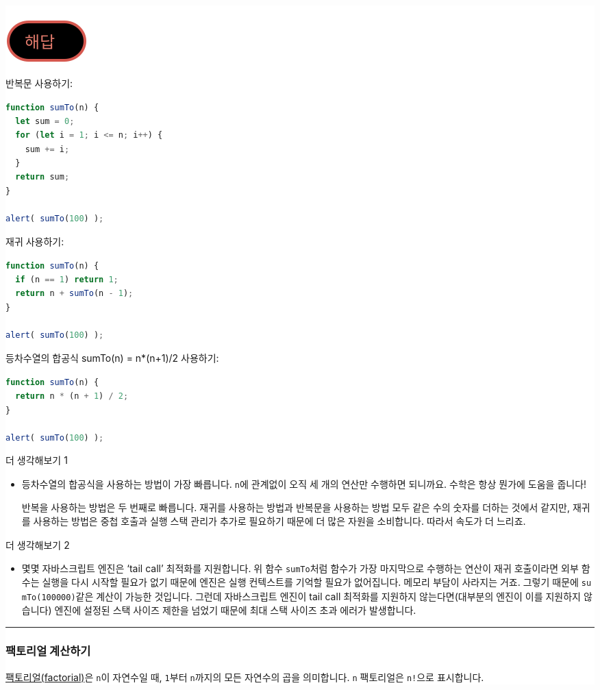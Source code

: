 <br />

<img class="icon" src="../../images/commons/icons/circle-answer.svg" />

반복문 사용하기:
```javascript
function sumTo(n) {
  let sum = 0;
  for (let i = 1; i <= n; i++) {
    sum += i;
  }
  return sum;
}

alert( sumTo(100) );
```

재귀 사용하기:
```javascript
function sumTo(n) {
  if (n == 1) return 1;
  return n + sumTo(n - 1);
}

alert( sumTo(100) );
```

등차수열의 합공식 sumTo(n) = n*(n+1)/2 사용하기:
```javascript
function sumTo(n) {
  return n * (n + 1) / 2;
}

alert( sumTo(100) );
```

더 생각해보기 1
- 등차수열의 합공식을 사용하는 방법이 가장 빠릅니다. `n`에 관계없이 오직 세 개의 연산만 수행하면 되니까요. 수학은 항상 뭔가에 도움을 줍니다!

  반복을 사용하는 방법은 두 번째로 빠릅니다. 재귀를 사용하는 방법과 반복문을 사용하는 방법 모두 같은 수의 숫자를 더하는 것에서 같지만, 재귀를 사용하는 방법은 중첩 호출과 실행 스택 관리가 추가로 필요하기 때문에 더 많은 자원을 소비합니다. 따라서 속도가 더 느리죠.

더 생각해보기 2
- 몇몇 자바스크립트 엔진은 ‘tail call’ 최적화를 지원합니다. 위 함수 `sumTo`처럼 함수가 가장 마지막으로 수행하는 연산이 재귀 호출이라면 외부 함수는 실행을 다시 시작할 필요가 없기 때문에 엔진은 실행 컨텍스트를 기억할 필요가 없어집니다. 메모리 부담이 사라지는 거죠. 그렇기 때문에 `sumTo(100000)`같은 계산이 가능한 것입니다. 그런데 자바스크립트 엔진이 tail call 최적화를 지원하지 않는다면(대부분의 엔진이 이를 지원하지 않습니다) 엔진에 설정된 스택 사이즈 제한을 넘었기 때문에 최대 스택 사이즈 초과 에러가 발생합니다.

<hr />

### 팩토리얼 계산하기
[팩토리얼(factorial)](https://en.wikipedia.org/wiki/Factorial)은 `n`이 자연수일 때, `1`부터 `n`까지의 모든 자연수의 곱을 의미합니다. `n` 팩토리얼은 `n!`으로 표시합니다.
